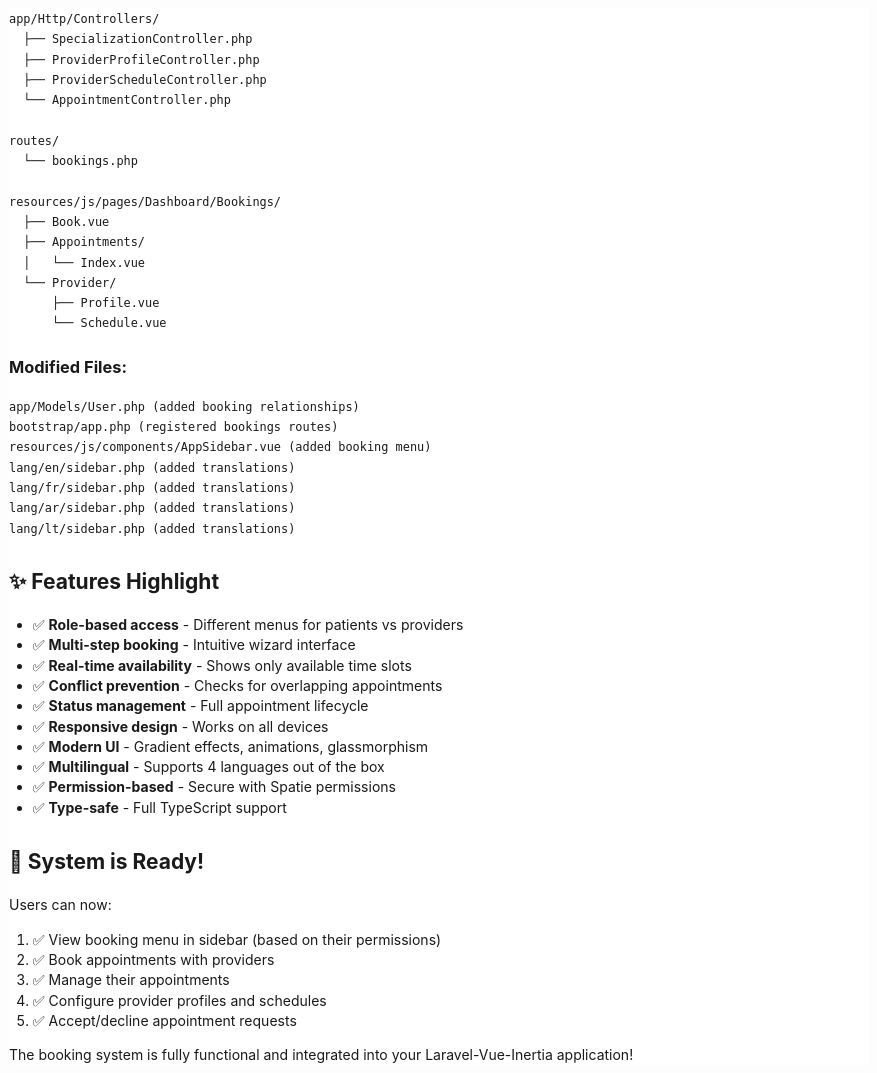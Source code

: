 ```
app/Http/Controllers/
  ├── SpecializationController.php
  ├── ProviderProfileController.php
  ├── ProviderScheduleController.php
  └── AppointmentController.php

routes/
  └── bookings.php

resources/js/pages/Dashboard/Bookings/
  ├── Book.vue
  ├── Appointments/
  │   └── Index.vue
  └── Provider/
      ├── Profile.vue
      └── Schedule.vue
```

### Modified Files:
```
app/Models/User.php (added booking relationships)
bootstrap/app.php (registered bookings routes)
resources/js/components/AppSidebar.vue (added booking menu)
lang/en/sidebar.php (added translations)
lang/fr/sidebar.php (added translations)
lang/ar/sidebar.php (added translations)
lang/lt/sidebar.php (added translations)
```

## ✨ Features Highlight

- ✅ **Role-based access** - Different menus for patients vs providers
- ✅ **Multi-step booking** - Intuitive wizard interface
- ✅ **Real-time availability** - Shows only available time slots
- ✅ **Conflict prevention** - Checks for overlapping appointments
- ✅ **Status management** - Full appointment lifecycle
- ✅ **Responsive design** - Works on all devices
- ✅ **Modern UI** - Gradient effects, animations, glassmorphism
- ✅ **Multilingual** - Supports 4 languages out of the box
- ✅ **Permission-based** - Secure with Spatie permissions
- ✅ **Type-safe** - Full TypeScript support

## 🎉 System is Ready!

Users can now:
1. ✅ View booking menu in sidebar (based on their permissions)
2. ✅ Book appointments with providers
3. ✅ Manage their appointments
4. ✅ Configure provider profiles and schedules
5. ✅ Accept/decline appointment requests

The booking system is fully functional and integrated into your Laravel-Vue-Inertia application!
